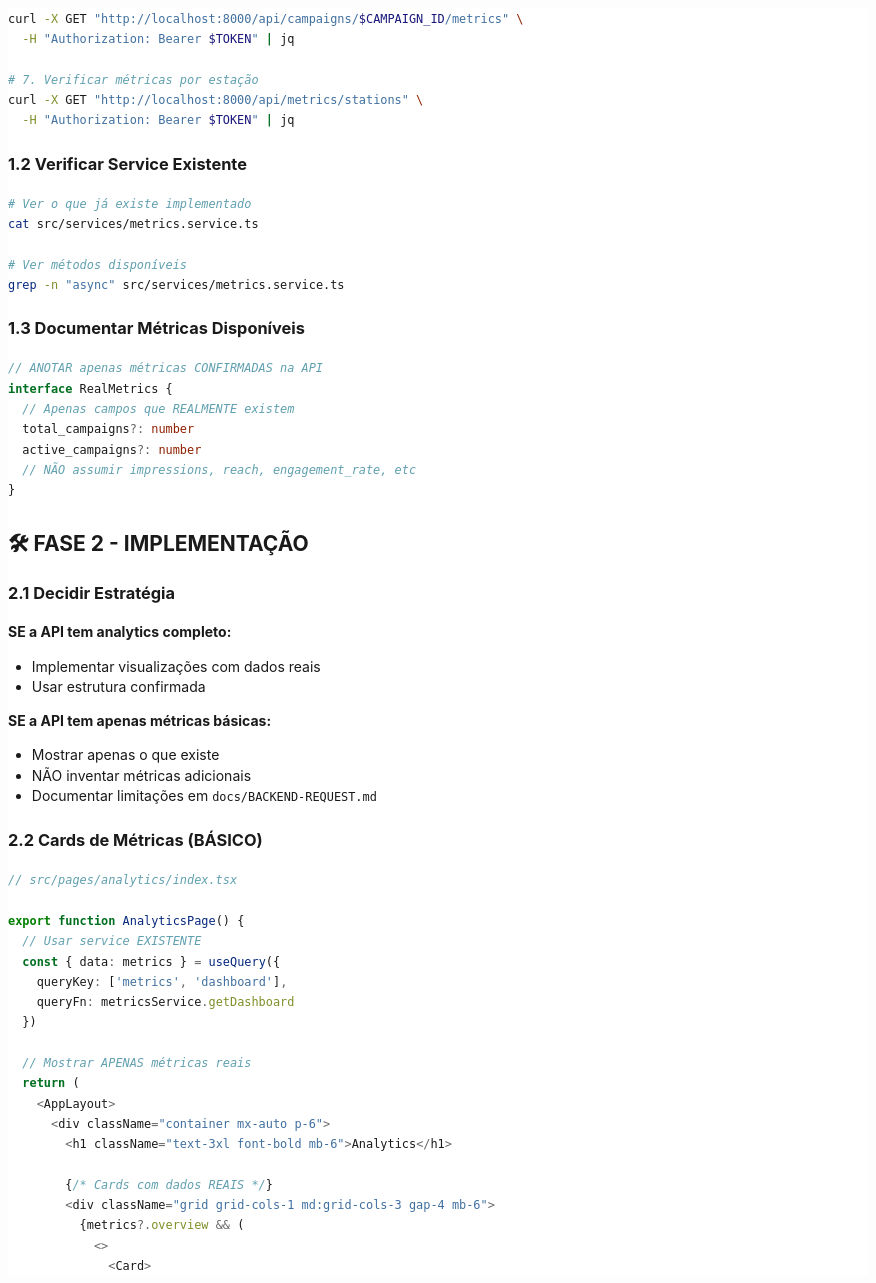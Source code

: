 ```bash
curl -X GET "http://localhost:8000/api/campaigns/$CAMPAIGN_ID/metrics" \
  -H "Authorization: Bearer $TOKEN" | jq

# 7. Verificar métricas por estação
curl -X GET "http://localhost:8000/api/metrics/stations" \
  -H "Authorization: Bearer $TOKEN" | jq
```

### 1.2 Verificar Service Existente
```bash
# Ver o que já existe implementado
cat src/services/metrics.service.ts

# Ver métodos disponíveis
grep -n "async" src/services/metrics.service.ts
```

### 1.3 Documentar Métricas Disponíveis
```typescript
// ANOTAR apenas métricas CONFIRMADAS na API
interface RealMetrics {
  // Apenas campos que REALMENTE existem
  total_campaigns?: number
  active_campaigns?: number
  // NÃO assumir impressions, reach, engagement_rate, etc
}
```

## 🛠️ FASE 2 - IMPLEMENTAÇÃO

### 2.1 Decidir Estratégia

**SE a API tem analytics completo:**
- Implementar visualizações com dados reais
- Usar estrutura confirmada

**SE a API tem apenas métricas básicas:**
- Mostrar apenas o que existe
- NÃO inventar métricas adicionais
- Documentar limitações em `docs/BACKEND-REQUEST.md`

### 2.2 Cards de Métricas (BÁSICO)

```typescript
// src/pages/analytics/index.tsx

export function AnalyticsPage() {
  // Usar service EXISTENTE
  const { data: metrics } = useQuery({
    queryKey: ['metrics', 'dashboard'],
    queryFn: metricsService.getDashboard
  })
  
  // Mostrar APENAS métricas reais
  return (
    <AppLayout>
      <div className="container mx-auto p-6">
        <h1 className="text-3xl font-bold mb-6">Analytics</h1>
        
        {/* Cards com dados REAIS */}
        <div className="grid grid-cols-1 md:grid-cols-3 gap-4 mb-6">
          {metrics?.overview && (
            <>
              <Card>
```